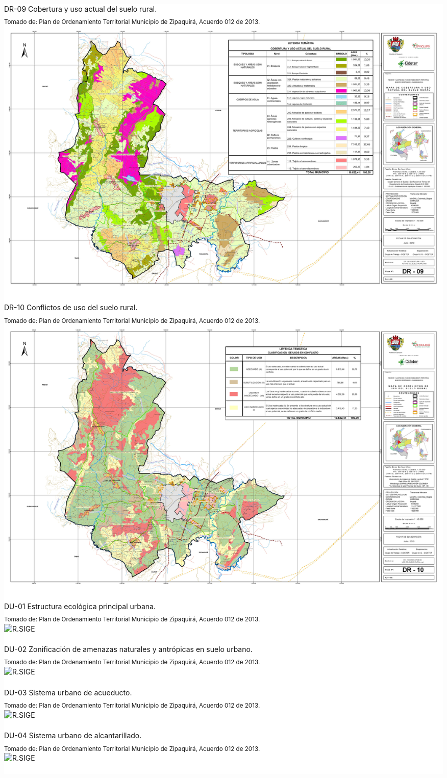 DR-09 Cobertura y uso actual del suelo rural.<br><sub>Tomado de: Plan de Ordenamiento Territorial Municipio de Zipaquirá, Acuerdo 012 de 2013.</sub><br><img src='../../file/data/POT/Anexo_Acuerdo_012_2013/DR-09.jpg' alt='R.SIGE' width='100%' border='0' /><br><br>
DR-10 Conflictos de uso del suelo rural.<br><sub>Tomado de: Plan de Ordenamiento Territorial Municipio de Zipaquirá, Acuerdo 012 de 2013.</sub><br><img src='../../file/data/POT/Anexo_Acuerdo_012_2013/DR-10.jpg' alt='R.SIGE' width='100%' border='0' /><br><br>
DU-01 Estructura ecológica principal urbana.<br><sub>Tomado de: Plan de Ordenamiento Territorial Municipio de Zipaquirá, Acuerdo 012 de 2013.</sub><br><img src='../../file/data/POT/Anexo_Acuerdo_012_2013/DU-01.jpg' alt='R.SIGE' width='100%' border='0' /><br><br>
DU-02 Zonificación de amenazas naturales y antrópicas en suelo urbano.<br><sub>Tomado de: Plan de Ordenamiento Territorial Municipio de Zipaquirá, Acuerdo 012 de 2013.</sub><br><img src='../../file/data/POT/Anexo_Acuerdo_012_2013/DU-02.jpg' alt='R.SIGE' width='100%' border='0' /><br><br>
DU-03 Sistema urbano de acueducto.<br><sub>Tomado de: Plan de Ordenamiento Territorial Municipio de Zipaquirá, Acuerdo 012 de 2013.</sub><br><img src='../../file/data/POT/Anexo_Acuerdo_012_2013/DU-03.jpg' alt='R.SIGE' width='100%' border='0' /><br><br>
DU-04 Sistema urbano de alcantarillado.<br><sub>Tomado de: Plan de Ordenamiento Territorial Municipio de Zipaquirá, Acuerdo 012 de 2013.</sub><br><img src='../../file/data/POT/Anexo_Acuerdo_012_2013/DU-04.jpg' alt='R.SIGE' width='100%' border='0' /><br><br>